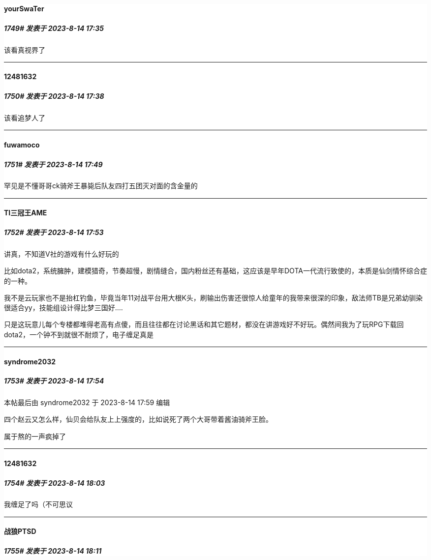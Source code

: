####  yourSwaTer  
##### 1749#       发表于 2023-8-14 17:35

该看真视界了

*****

####  12481632  
##### 1750#       发表于 2023-8-14 17:38

该看追梦人了


*****

####  fuwamoco  
##### 1751#       发表于 2023-8-14 17:49

罕见是不懂哥哥ck骑斧王暴毙后队友四打五团灭对面的含金量的


*****

####  TI三冠王AME  
##### 1752#       发表于 2023-8-14 17:53

讲真，不知道V社的游戏有什么好玩的 

比如dota2，系统臃肿，建模猎奇，节奏超慢，剧情缝合，国内粉丝还有基础，这应该是早年DOTA一代流行致使的，本质是仙剑情怀综合症的一种。

我不是云玩家也不是抬杠钓鱼，毕竟当年11对战平台用大根K头，刷输出伤害还很惊人给童年的我带来很深的印象，敌法师TB是兄弟幼驯染很适合yy，技能组设计得比梦三国好….

只是这玩意儿每个专楼都堆得老高有点傻，而且往往都在讨论黑话和其它题材，都没在讲游戏好不好玩。偶然间我为了玩RPG下载回dota2，一个钟不到就很不耐烦了，电子缠足真是

*****

####  syndrome2032  
##### 1753#       发表于 2023-8-14 17:54

 本帖最后由 syndrome2032 于 2023-8-14 17:59 编辑 

四个赵云又怎么样，仙贝会给队友上上强度的，比如说死了两个大哥带着酱油骑斧王脸。

属于熬的一声疯掉了

*****

####  12481632  
##### 1754#       发表于 2023-8-14 18:03

我缠足了吗（不可思议


*****

####  战狼PTSD  
##### 1755#       发表于 2023-8-14 18:11
